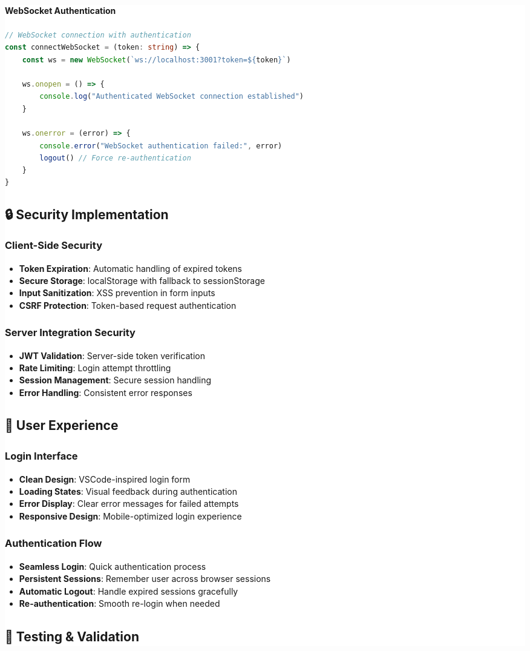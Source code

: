 #### WebSocket Authentication

```typescript
// WebSocket connection with authentication
const connectWebSocket = (token: string) => {
	const ws = new WebSocket(`ws://localhost:3001?token=${token}`)

	ws.onopen = () => {
		console.log("Authenticated WebSocket connection established")
	}

	ws.onerror = (error) => {
		console.error("WebSocket authentication failed:", error)
		logout() // Force re-authentication
	}
}
```

## 🔒 Security Implementation

### Client-Side Security

- **Token Expiration**: Automatic handling of expired tokens
- **Secure Storage**: localStorage with fallback to sessionStorage
- **Input Sanitization**: XSS prevention in form inputs
- **CSRF Protection**: Token-based request authentication

### Server Integration Security

- **JWT Validation**: Server-side token verification
- **Rate Limiting**: Login attempt throttling
- **Session Management**: Secure session handling
- **Error Handling**: Consistent error responses

## 📱 User Experience

### Login Interface

- **Clean Design**: VSCode-inspired login form
- **Loading States**: Visual feedback during authentication
- **Error Display**: Clear error messages for failed attempts
- **Responsive Design**: Mobile-optimized login experience

### Authentication Flow

- **Seamless Login**: Quick authentication process
- **Persistent Sessions**: Remember user across browser sessions
- **Automatic Logout**: Handle expired sessions gracefully
- **Re-authentication**: Smooth re-login when needed

## 🧪 Testing & Validation
